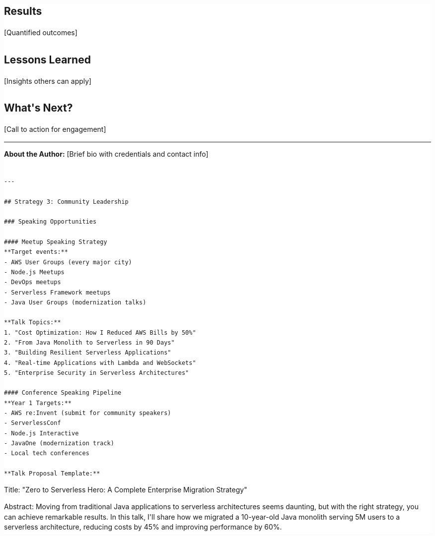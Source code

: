 ## Results
[Quantified outcomes]

## Lessons Learned
[Insights others can apply]

## What's Next?
[Call to action for engagement]

---
**About the Author:**
[Brief bio with credentials and contact info]
```

---

## Strategy 3: Community Leadership

### Speaking Opportunities

#### Meetup Speaking Strategy
**Target events:**
- AWS User Groups (every major city)
- Node.js Meetups
- DevOps meetups
- Serverless Framework meetups
- Java User Groups (modernization talks)

**Talk Topics:**
1. "Cost Optimization: How I Reduced AWS Bills by 50%"
2. "From Java Monolith to Serverless in 90 Days"
3. "Building Resilient Serverless Applications"
4. "Real-time Applications with Lambda and WebSockets"
5. "Enterprise Security in Serverless Architectures"

#### Conference Speaking Pipeline
**Year 1 Targets:**
- AWS re:Invent (submit for community speakers)
- ServerlessConf
- Node.js Interactive
- JavaOne (modernization track)
- Local tech conferences

**Talk Proposal Template:**
```
Title: "Zero to Serverless Hero: A Complete Enterprise Migration Strategy"

Abstract:
Moving from traditional Java applications to serverless architectures seems daunting, but with the right strategy, you can achieve remarkable results. In this talk, I'll share how we migrated a 10-year-old Java monolith serving 5M users to a serverless architecture, reducing costs by 45% and improving performance by 60%.
